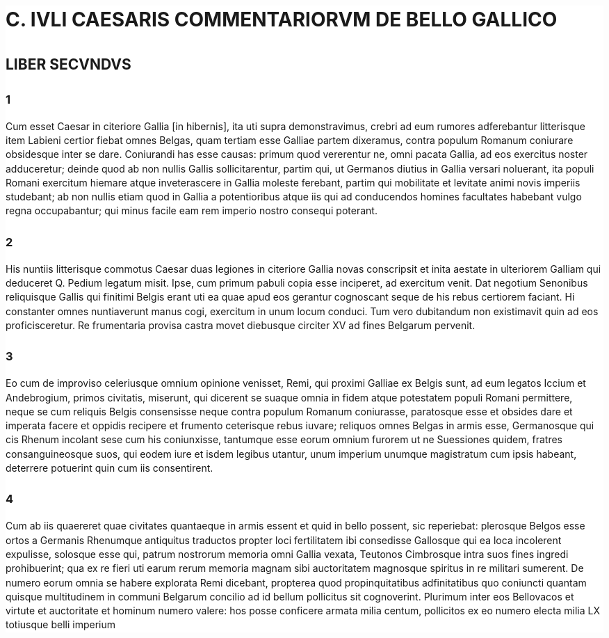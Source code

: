 # C. IVLI CAESARIS COMMENTARIORVM DE BELLO GALLICO 

## LIBER SECVNDVS

### 1

Cum esset Caesar in citeriore Gallia [in hibernis], ita
uti supra demonstravimus, crebri ad eum rumores adferebantur litterisque
item Labieni certior fiebat omnes Belgas, quam tertiam esse Galliae
partem dixeramus, contra populum Romanum coniurare obsidesque inter se
dare. Coniurandi has esse causas: primum quod vererentur ne, omni pacata
Gallia, ad eos exercitus noster adduceretur; deinde quod ab non nullis
Gallis sollicitarentur, partim qui, ut Germanos diutius in Gallia
versari noluerant, ita populi Romani exercitum hiemare atque
inveterascere in Gallia moleste ferebant, partim qui mobilitate et
levitate animi novis imperiis studebant; ab non nullis etiam quod in
Gallia a potentioribus atque iis qui ad conducendos homines facultates
habebant vulgo regna occupabantur; qui minus facile eam rem imperio
nostro consequi poterant.

### 2

His nuntiis litterisque commotus Caesar duas legiones in
citeriore Gallia novas conscripsit et inita aestate in ulteriorem
Galliam qui deduceret Q. Pedium legatum misit. Ipse, cum primum pabuli
copia esse inciperet, ad exercitum venit. Dat negotium Senonibus
reliquisque Gallis qui finitimi Belgis erant uti ea quae apud eos
gerantur cognoscant seque de his rebus certiorem faciant. Hi constanter
omnes nuntiaverunt manus cogi, exercitum in unum locum conduci. Tum vero
dubitandum non existimavit quin ad eos proficisceretur. Re frumentaria
provisa castra movet diebusque circiter XV ad fines Belgarum pervenit.

### 3

Eo cum de improviso celeriusque omnium opinione venisset,
Remi, qui proximi Galliae ex Belgis sunt, ad eum legatos Iccium et
Andebrogium, primos civitatis, miserunt, qui dicerent se suaque omnia in
fidem atque potestatem populi Romani permittere, neque se cum reliquis
Belgis consensisse neque contra populum Romanum coniurasse, paratosque
esse et obsides dare et imperata facere et oppidis recipere et frumento
ceterisque rebus iuvare; reliquos omnes Belgas in armis esse,
Germanosque qui cis Rhenum incolant sese cum his coniunxisse, tantumque
esse eorum omnium furorem ut ne Suessiones quidem, fratres
consanguineosque suos, qui eodem iure et isdem legibus utantur, unum
imperium unumque magistratum cum ipsis habeant, deterrere potuerint quin
cum iis consentirent.

### 4

Cum ab iis quaereret quae civitates quantaeque in armis
essent et quid in bello possent, sic reperiebat: plerosque Belgos esse
ortos a Germanis Rhenumque antiquitus traductos propter loci
fertilitatem ibi consedisse Gallosque qui ea loca incolerent expulisse,
solosque esse qui, patrum nostrorum memoria omni Gallia vexata, Teutonos
Cimbrosque intra suos fines ingredi prohibuerint; qua ex re fieri uti
earum rerum memoria magnam sibi auctoritatem magnosque spiritus in re
militari sumerent. De numero eorum omnia se habere explorata Remi
dicebant, propterea quod propinquitatibus adfinitatibus quo coniuncti
quantam quisque multitudinem in communi Belgarum concilio ad id bellum
pollicitus sit cognoverint. Plurimum inter eos Bellovacos et virtute et
auctoritate et hominum numero valere: hos posse conficere armata milia
centum, pollicitos ex eo numero electa milia LX totiusque belli imperium
